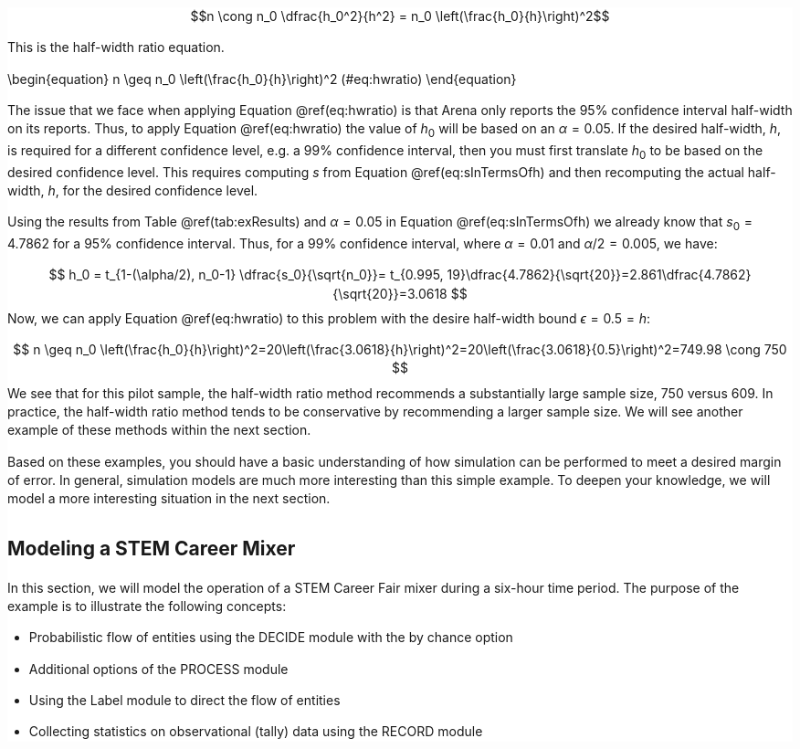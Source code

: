 $$n \cong n_0 \dfrac{h_0^2}{h^2} = n_0 \left(\frac{h_0}{h}\right)^2$$

This is the half-width ratio equation.

\begin{equation} 
n \geq n_0 \left(\frac{h_0}{h}\right)^2
  (\#eq:hwratio)
\end{equation} 

The issue that we face when applying Equation \@ref(eq:hwratio) is that Arena only reports the 
95\% confidence interval half-width on its reports.  Thus, to apply Equation \@ref(eq:hwratio) the value of $h_0$ will be based on an $\alpha = 0.05$.  If the desired half-width, $h$, is required for a different confidence level, e.g. a 99\% confidence interval, then you must first translate $h_0$ to be based on the desired confidence level. This requires computing $s$ from Equation \@ref(eq:sInTermsOfh) and then recomputing the actual half-width, $h$, for the desired confidence level.   

Using the results from Table \@ref(tab:exResults) and $\alpha = 0.05$ in Equation \@ref(eq:sInTermsOfh) we already know that $s_0 = 4.7862$ for a 95\% confidence interval. Thus, for a 99\% confidence interval, where $\alpha = 0.01$ and $\alpha/2 = 0.005$, we have:

$$
h_0 = t_{1-(\alpha/2), n_0-1} \dfrac{s_0}{\sqrt{n_0}}= t_{0.995, 19}\dfrac{4.7862}{\sqrt{20}}=2.861\dfrac{4.7862}{\sqrt{20}}=3.0618
$$
Now, we can apply Equation \@ref(eq:hwratio) to this problem with the desire half-width bound $\epsilon = 0.5 = h$:

$$
n \geq n_0 \left(\frac{h_0}{h}\right)^2=20\left(\frac{3.0618}{h}\right)^2=20\left(\frac{3.0618}{0.5}\right)^2=749.98 \cong 750
$$
We see that for this pilot sample, the half-width ratio method recommends a substantially large sample size, $750$ versus $609$. In practice, the half-width ratio method tends to be conservative by recommending a larger sample size. We will see another example of these methods within the next section.

Based on these examples, you should have a basic understanding of how
simulation can be performed to meet a desired margin of error. In general, simulation models are much more interesting than this simple example. To deepen your knowledge, we will model a more interesting situation in the next section.

## Modeling a STEM Career Mixer
In this section, we will model the operation of a STEM Career Fair mixer
during a six-hour time period. The purpose of the example is to
illustrate the following concepts:

-   Probabilistic flow of entities using the DECIDE module with the by
    chance option

-   Additional options of the PROCESS module

-   Using the Label module to direct the flow of entities

-   Collecting statistics on observational (tally) data using the RECORD
    module
